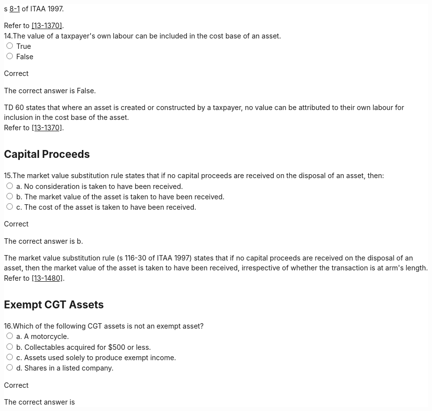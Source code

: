 s&nbsp;<span text="docguid" class="printableDocGuid"></span><a href="/maf/app/legislation?&amp;src=rl&amp;docguid=Ib567f6829ff411e0a942f53c5c101aad&amp;snippets=true&amp;startChunk=1&amp;endChunk=1&amp;extLink=false&amp;target=_blank&amp;anchor=anchor_I7c802144cab811e0a19d8821924fc04c#anchor_I7c802144cab811e0a19d8821924fc04c" class="documentLink FLATRATE lnkLegislation" name="docPosition" docguid="Ib567f6829ff411e0a942f53c5c101aad" id="lnkResultDoc_Ib567f6829ff411e0a942f53c5c101aad" target="_blank">8-1</a> of ITAA 1997.</span></div><div class="newline"><span>Refer to <span text="docguid" class="printableDocGuid"></span><a href="/maf/app/document?&amp;src=rl&amp;docguid=Ie2dedaf7ed2b11e4bafbe292e8098b9a&amp;snippets=true&amp;startChunk=1&amp;endChunk=1&amp;extLink=false&amp;target=_blank&amp;anchor=anchor_Idb985e14ed2b11e4bafbe292e8098b9a#anchor_Idb985e14ed2b11e4bafbe292e8098b9a" class="documentLink FLATRATE" name="docPosition" docguid="Ie2dedaf7ed2b11e4bafbe292e8098b9a" id="lnkResultDoc_Ie2dedaf7ed2b11e4bafbe292e8098b9a" target="_blank">[13-1370]</a>.</span></div></div></div></div></div><div class="topic"><div class="question">14.<span>The value of a taxpayer's own labour can be included in the cost base of an asset.</span></div><input value="1" type="radio" name="field:LRN-ACCMAN_15_ANSMD__246_TSTANS__247_ANSWER__14" class="option">&nbsp;True<br><input value="2" type="radio" name="field:LRN-ACCMAN_15_ANSMD__246_TSTANS__247_ANSWER__14" class="option correct">&nbsp;False<div class="feedback"><div class="answerConfirm" id="ac_LRN-ACCMAN_15_ANSMD__246_TSTANS__247_ANSWER__14"><p class="correct">Correct</p></div><div class="answerConfirm" id="aw_LRN-ACCMAN_15_ANSMD__246_TSTANS__247_ANSWER__14"><p class="incorrect">The correct answer is False.</p><div class="remediation"><div class="newline"><span><span text="docguid" class="printableDocGuid"></span><span class="documentLink"><span text="docguid" class="printableDocGuid"></span><span class="documentLink">TD 60</span></span> states that where an asset is created or constructed by a taxpayer, no value can be attributed to their own labour for inclusion in the cost base of the asset.</span></div><div class="newline"><span>Refer to <span text="docguid" class="printableDocGuid"></span><a href="/maf/app/document?&amp;src=rl&amp;docguid=Ie2dedaf7ed2b11e4bafbe292e8098b9a&amp;snippets=true&amp;startChunk=1&amp;endChunk=1&amp;extLink=false&amp;target=_blank&amp;anchor=anchor_Idb985e14ed2b11e4bafbe292e8098b9a#anchor_Idb985e14ed2b11e4bafbe292e8098b9a" class="documentLink FLATRATE" name="docPosition" docguid="Ie2dedaf7ed2b11e4bafbe292e8098b9a" id="lnkResultDoc_Ie2dedaf7ed2b11e4bafbe292e8098b9a" target="_blank">[13-1370]</a>.</span></div></div></div></div></div></section><section><h2>Capital Proceeds</h2><div class="topic"><div class="question">15.<span>The market value substitution rule states that if no capital proceeds are received on the disposal of an asset, then:</span></div><input value="1" type="radio" name="field:LRN-ACCMAN_15_ANSMD__246_TSTANS__247_ANSWER__15" class="option">&nbsp;a.<span> No consideration is taken to have been received.</span><br><input value="2" type="radio" name="field:LRN-ACCMAN_15_ANSMD__246_TSTANS__247_ANSWER__15" class="option correct">&nbsp;b.<span> The market value of the asset is taken to have been received.</span><br><input value="3" type="radio" name="field:LRN-ACCMAN_15_ANSMD__246_TSTANS__247_ANSWER__15" class="option">&nbsp;c.<span> The cost of the asset is taken to have been received.</span><div class="feedback"><div class="answerConfirm" id="ac_LRN-ACCMAN_15_ANSMD__246_TSTANS__247_ANSWER__15"><p class="correct">Correct</p></div><div class="answerConfirm" id="aw_LRN-ACCMAN_15_ANSMD__246_TSTANS__247_ANSWER__15"><p class="incorrect">The correct answer is b.</p><div class="remediation"><div class="newline"><span>The market value substitution rule (s <span text="docguid" class="printableDocGuid"></span><span class="documentLink">116-30</span> of ITAA 1997) states that if no capital proceeds are received on the disposal of an asset, then the market value of the asset is taken to have been received, irrespective of whether the transaction is at arm's length.</span></div><div class="newline"><span>Refer to <span text="docguid" class="printableDocGuid"></span><a href="/maf/app/document?&amp;src=rl&amp;docguid=Ie2dedaf2ed2b11e4bafbe292e8098b9a&amp;snippets=true&amp;startChunk=1&amp;endChunk=1&amp;extLink=false&amp;target=_blank&amp;anchor=anchor_Idc47b111ed2b11e4bafbe292e8098b9a#anchor_Idc47b111ed2b11e4bafbe292e8098b9a" class="documentLink FLATRATE" name="docPosition" docguid="Ie2dedaf2ed2b11e4bafbe292e8098b9a" id="lnkResultDoc_Ie2dedaf2ed2b11e4bafbe292e8098b9a" target="_blank">[13-1480]</a>.</span></div></div></div></div></div></section><section><h2>Exempt CGT Assets</h2><div class="topic"><div class="question">16.<span>Which of the following CGT assets is <span class="emphasis">not</span> an exempt asset?</span></div><input value="1" type="radio" name="field:LRN-ACCMAN_15_ANSMD__246_TSTANS__247_ANSWER__16" class="option">&nbsp;a.<span> A motorcycle.</span><br><input value="2" type="radio" name="field:LRN-ACCMAN_15_ANSMD__246_TSTANS__247_ANSWER__16" class="option">&nbsp;b.<span> Collectables acquired for $500 or less.</span><br><input value="3" type="radio" name="field:LRN-ACCMAN_15_ANSMD__246_TSTANS__247_ANSWER__16" class="option">&nbsp;c.<span> Assets used solely to produce exempt income.</span><br><input value="4" type="radio" name="field:LRN-ACCMAN_15_ANSMD__246_TSTANS__247_ANSWER__16" class="option correct">&nbsp;d.<span> Shares in a listed company.</span><div class="feedback"><div class="answerConfirm" id="ac_LRN-ACCMAN_15_ANSMD__246_TSTANS__247_ANSWER__16"><p class="correct">Correct</p></div><div class="answerConfirm" id="aw_LRN-ACCMAN_15_ANSMD__246_TSTANS__247_ANSWER__16"><p class="incorrect">The correct answer is